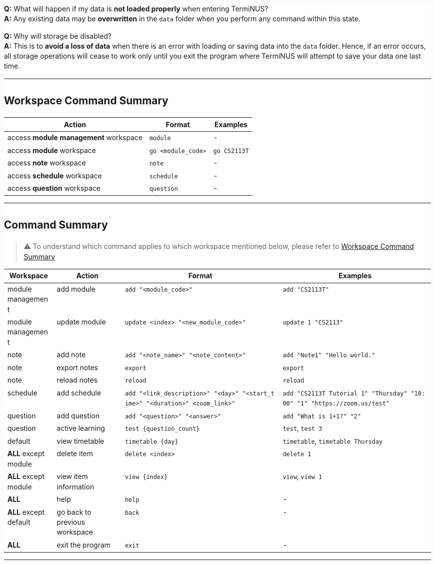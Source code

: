 **Q:** What will happen if my data is **not loaded properly** when entering TermiNUS?  
**A:** Any existing data may be **overwritten** in the `data` folder when you perform any command within this state.

**Q:** Why will storage be disabled?  
**A:** This is to **avoid a loss of data** when there is an error with loading or saving data into the `data` folder. Hence, if an error occurs, all storage operations will cease to work only until you exit the program where TermiNUS will attempt to save your data one last time.

___  

## Workspace Command Summary

| Action | Format| Examples |
| ----------- | ----------- |----------- |
|access **module management** workspace|`module`|-|
|access **module** workspace|`go <module_code>` | `go CS2113T`|
|access **note** workspace|`note`|-|
|access **schedule** workspace|`schedule`|-|
|access **question** workspace|`question`|-|

___  

## Command Summary
> ⚠️ To understand which command applies to which workspace mentioned below, 
> please refer to [Workspace Command Summary](#workspace-command-summary)

| Workspace   | Action | Format| Examples |
| ----------- | ----------- | ----------- |----------- |
|module management|add module|`add "<module_code>"`|`add "CS2113T"`|
|module management|update module |`update <index> "<new_module_code>"`|`update 1 "CS2113"`|
|note|add note|`add "<note_name>" "<note_content>"`|`add "Note1" "Hello world."`|
|note|export notes|`export`|`export`|
|note|reload notes|`reload`|`reload`|
|schedule|add schedule|`add "<link_description>" "<day>" "<start_time>" "<duration>" <zoom_link>"`|`add "CS2113T Tutorial 1" "Thursday" "10:00" "1" "https://zoom.us/test"`|
|question|add question|`add "<question>" "<answer>"`|`add "What is 1+1?" "2"`|
|question|active learning|`test {question_count}`|`test`, `test 3`|
|default|view timetable|`timetable {day}`|`timetable`, `timetable Thursday`|
|**ALL** except module|delete item|`delete <index>`|`delete 1`|
|**ALL** except module|view item information|`view {index}`|`view`, `view 1`|
|**ALL**|help|`help`|-|
|**ALL** except default|go back to previous workspace|`back`|-|
|**ALL**|exit the program|`exit`|-|

---



